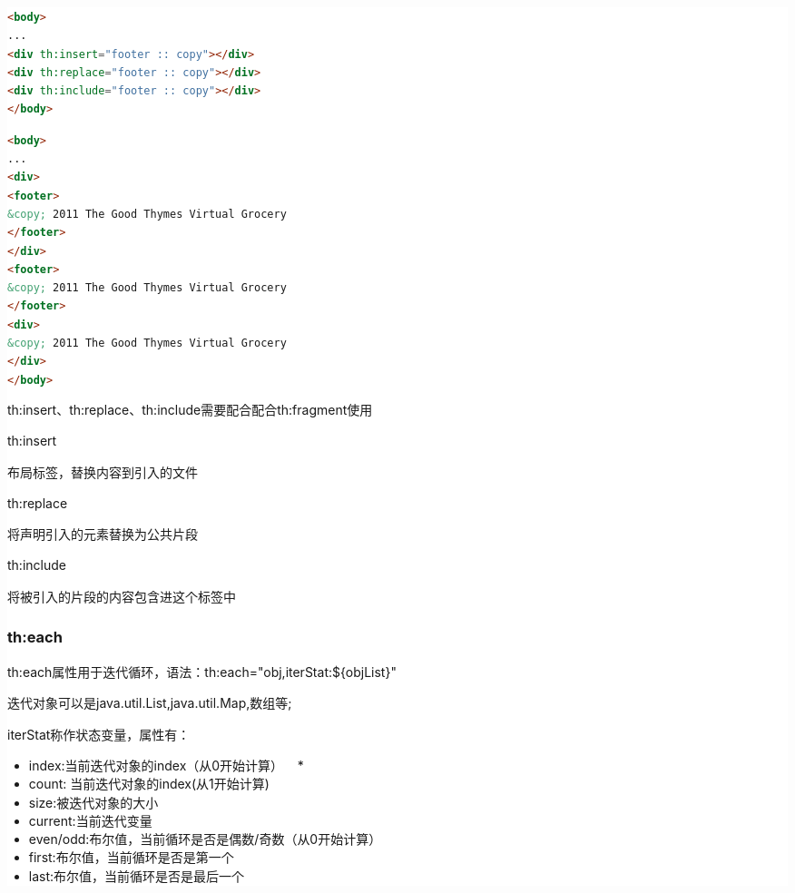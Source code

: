 ```html
<body>
...
<div th:insert="footer :: copy"></div>
<div th:replace="footer :: copy"></div>
<div th:include="footer :: copy"></div>
</body>
```

```html
<body>
...
<div>
<footer>
&copy; 2011 The Good Thymes Virtual Grocery
</footer>
</div>
<footer>
&copy; 2011 The Good Thymes Virtual Grocery
</footer>
<div>
&copy; 2011 The Good Thymes Virtual Grocery
</div>
</body>
```

th:insert、th:replace、th:include需要配合配合th:fragment使用


th:insert

布局标签，替换内容到引入的文件

th:replace

将声明引入的元素替换为公共片段

th:include

将被引入的片段的内容包含进这个标签中





### th:each

th:each属性用于迭代循环，语法：th:each="obj,iterStat:${objList}"

迭代对象可以是java.util.List,java.util.Map,数组等;

iterStat称作状态变量，属性有：    

*  index:当前迭代对象的index（从0开始计算）    *
*  count: 当前迭代对象的index(从1开始计算)    
*  size:被迭代对象的大小     
* current:当前迭代变量     
* even/odd:布尔值，当前循环是否是偶数/奇数（从0开始计算）     
* first:布尔值，当前循环是否是第一个     
* last:布尔值，当前循环是否是最后一个
